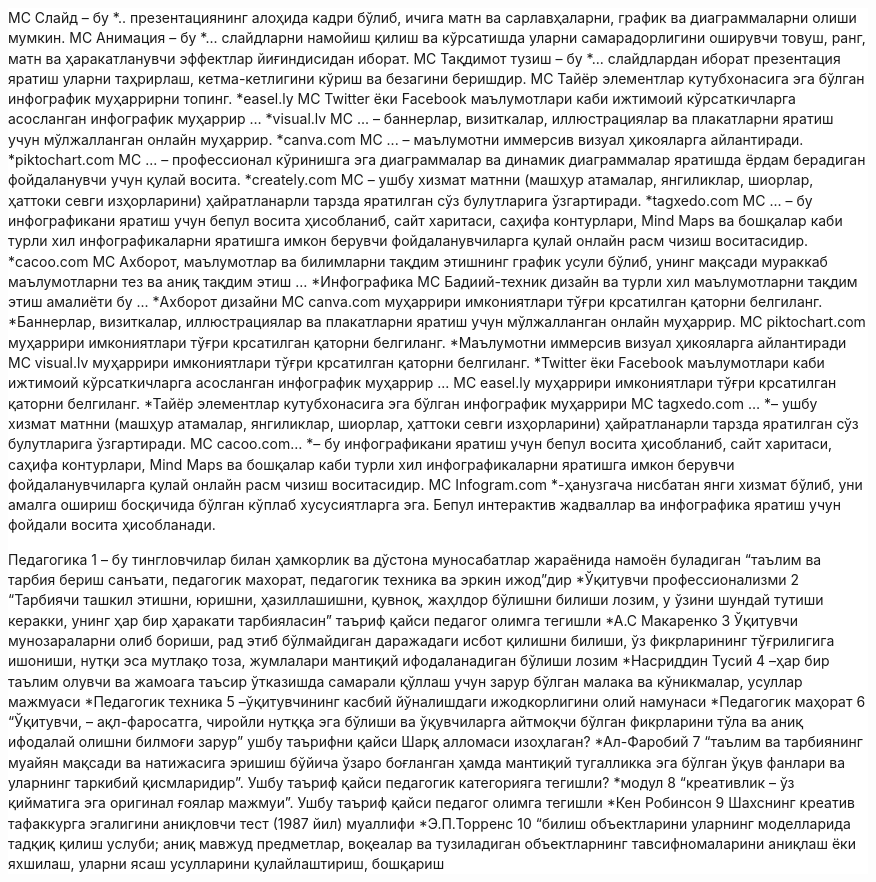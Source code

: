 MC	Слайд – бу	*.. презентациянинг алоҳида кадри бўлиб, ичига матн ва сарлавҳаларни, график ва диаграммаларни олиши мумкин. 
MC	Анимация – бу	*... слайдларни намойиш қилиш ва кўрсатишда уларни самарадорлигини оширувчи товуш, ранг, матн ва ҳаракатланувчи эффектлар йиғиндисидан иборат. 
MC	Тақдимот тузиш – бу	*... слайдлардан иборат презентация яратиш уларни таҳрирлаш, кетма-кетлигини кўриш ва безагини беришдир.
MC	Тайёр элементлар кутубхонасига эга бўлган инфографик муҳаррирни топинг.	*easel.ly 
MC	Twitter ёки Facebook маълумотлари каби ижтимоий кўрсаткичларга асосланган инфографик муҳаррир …	*visual.lv
MC	... – баннерлар, визиткалар, иллюстрациялар ва плакатларни яратиш учун мўлжалланган онлайн муҳаррир.	*canva.com
MC	... – маълумотни иммерсив визуал ҳикояларга айлантиради. 	*piktochart.com
MC	... – профессионал кўринишга эга диаграммалар ва динамик диаграммалар яратишда ёрдам берадиган фойдаланувчи учун қулай восита. 	*creately.com
MC	– ушбу хизмат матнни (машҳур атамалар, янгиликлар, шиорлар, ҳаттоки севги изҳорларини) ҳайратланарли тарзда яратилган сўз булутларига ўзгартиради. 	*tagxedo.com
MC	... – бу инфографикани яратиш учун бепул восита ҳисобланиб, сайт харитаси, саҳифа контурлари, Mind Maps ва бошқалар каби турли хил инфографикаларни яратишга имкон берувчи фойдаланувчиларга қулай онлайн расм чизиш воситасидир. 	*cacoo.com
MC	Ахборот, маълумотлар ва билимларни тақдим этишнинг график усули бўлиб, унинг мақсади мураккаб маълумотларни тез ва аниқ тақдим этиш …	*Инфографика 
MC	Бадиий-техник дизайн ва турли хил маълумотларни тақдим этиш амалиёти бу ... 	*Aхборот дизайни
MC	canva.com муҳаррири имкониятлари тўғри крсатилган қаторни белгиланг.	*Баннерлар, визиткалар, иллюстрациялар ва плакатларни яратиш учун мўлжалланган онлайн муҳаррир.
MC	piktochart.com муҳаррири имкониятлари тўғри крсатилган қаторни белгиланг.	*Маълумотни иммерсив визуал ҳикояларга айлантиради
MC	visual.lv муҳаррири имкониятлари тўғри крсатилган қаторни белгиланг.	*Twitter ёки Facebook маълумотлари каби ижтимоий кўрсаткичларга асосланган инфографик муҳаррир ...
MC	easel.ly муҳаррири имкониятлари тўғри крсатилган қаторни белгиланг.	*Тайёр элементлар кутубхонасига эга бўлган инфографик муҳаррири
MC	tagxedo.com …	*– ушбу хизмат матнни (машҳур атамалар, янгиликлар, шиорлар, ҳаттоки севги изҳорларини) ҳайратланарли тарзда яратилган сўз булутларига ўзгартиради. 
MC	cacoo.com…	*– бу инфографикани яратиш учун бепул восита ҳисобланиб, сайт харитаси, саҳифа контурлари, Mind Maps ва бошқалар каби турли хил инфографикаларни яратишга имкон берувчи фойдаланувчиларга қулай онлайн расм чизиш воситасидир. 
MC	Infogram.com	*-ҳанузгача нисбатан янги хизмат бўлиб, уни амалга
ошириш босқичида бўлган кўплаб хусусиятларга эга. Бепул интерактив
жадваллар ва инфографика яратиш учун фойдали восита ҳисобланади.

Педагогика
1	– бу тингловчилар билан ҳамкорлик ва дўстона муносабатлар жараёнида намоён буладиган “таълим ва тарбия бериш санъати, педагогик махорат, педагогик техника ва эркин ижод”дир	*Ўқитувчи профессионализми
2	“Тарбиячи ташкил этишни, юришни, ҳазиллашишни,   қувноқ, жаҳлдор бўлишни билиши лозим, у ўзини      шундай тутиши керакки, унинг ҳар бир ҳаракати тарбияласин” таъриф қайси педагог олимга тегишли	*А.С Макаренко
3	Ўқитувчи мунозараларни олиб бориши, рад этиб бўлмайдиган даражадаги исбот қилишни билиши, ўз фикрларининг тўғрилигига ишониши, нутқи эса мутлақо тоза, жумлалари  мантиқий ифодаланадиган бўлиши лозим	*Насриддин Тусий 
4	–ҳар бир таълим олувчи ва жамоага таъсир ўтказишда самарали қўллаш учун    зарур    бўлган    малака    ва кўникмалар, усуллар мажмуаси	*Педагогик техника
5	–ўқитувчининг касбий йўналишдаги  ижодкорлигини олий намунаси	*Педагогик маҳорат
6	“Ўқитувчи, –  ақл-фаросатга, чиройли нутққа эга  бўлиши ва ўқувчиларга айтмоқчи бўлган фикрларини тўла ва  аниқ ифодалай олишни  билмоғи  зарур” ушбу таърифни қайси Шарқ алломаси изоҳлаган?	*Ал-Фаробий
7	“таълим ва тарбиянинг муайян мақсади ва натижасига эришиш бўйича ўзаро боғланган ҳамда мантиқий тугалликка эга бўлган ўқув фанлари ва уларнинг таркибий қисмларидир”. Ушбу таъриф қайси педагогик категорияга тегишли?	*модул
8	“креативлик – ўз қийматига эга оригинал ғоялар мажмуи”. Ушбу таъриф қайси педагог олимга тегишли	*Кен Робинсон
9	Шахснинг креатив тафаккурга эгалигини аниқловчи  тест (1987 йил) муаллифи	*Э.П.Торренс
10	“билиш     объектларини     уларнинг моделларида тадқиқ қилиш услуби; аниқ  мавжуд  предметлар,  воқеалар ва      тузиладиган      объектларнинг тавсифномаларини    аниқлаш    ёки яхшилаш,  уларни  ясаш  усулларини қулайлаштириш, бошқариш